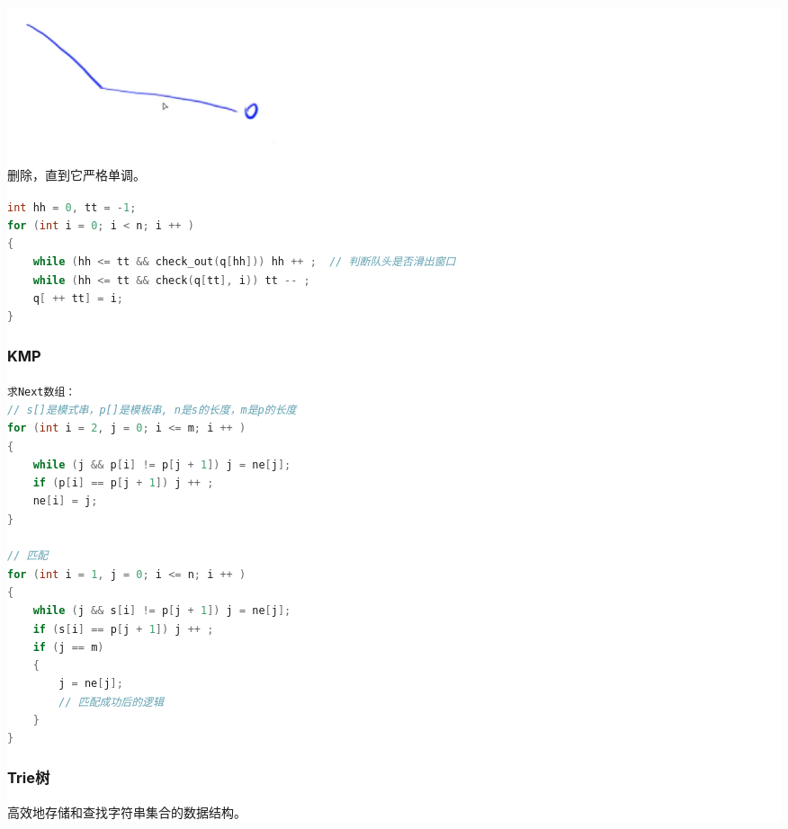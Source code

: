 ![单调队列](Acwing算法基础课贰.assets/1644637738675.png)

删除，直到它严格单调。

```cpp
int hh = 0, tt = -1;
for (int i = 0; i < n; i ++ )
{
	while (hh <= tt && check_out(q[hh])) hh ++ ;  // 判断队头是否滑出窗口
	while (hh <= tt && check(q[tt], i)) tt -- ;
	q[ ++ tt] = i;
}
```



### KMP

```cpp
求Next数组：
// s[]是模式串，p[]是模板串, n是s的长度，m是p的长度
for (int i = 2, j = 0; i <= m; i ++ )
{
	while (j && p[i] != p[j + 1]) j = ne[j];
	if (p[i] == p[j + 1]) j ++ ;
	ne[i] = j;
}

// 匹配
for (int i = 1, j = 0; i <= n; i ++ )
{
	while (j && s[i] != p[j + 1]) j = ne[j];
	if (s[i] == p[j + 1]) j ++ ;
	if (j == m)
	{
		j = ne[j];
		// 匹配成功后的逻辑
	}
}
```



### Trie树

高效地存储和查找字符串集合的数据结构。
